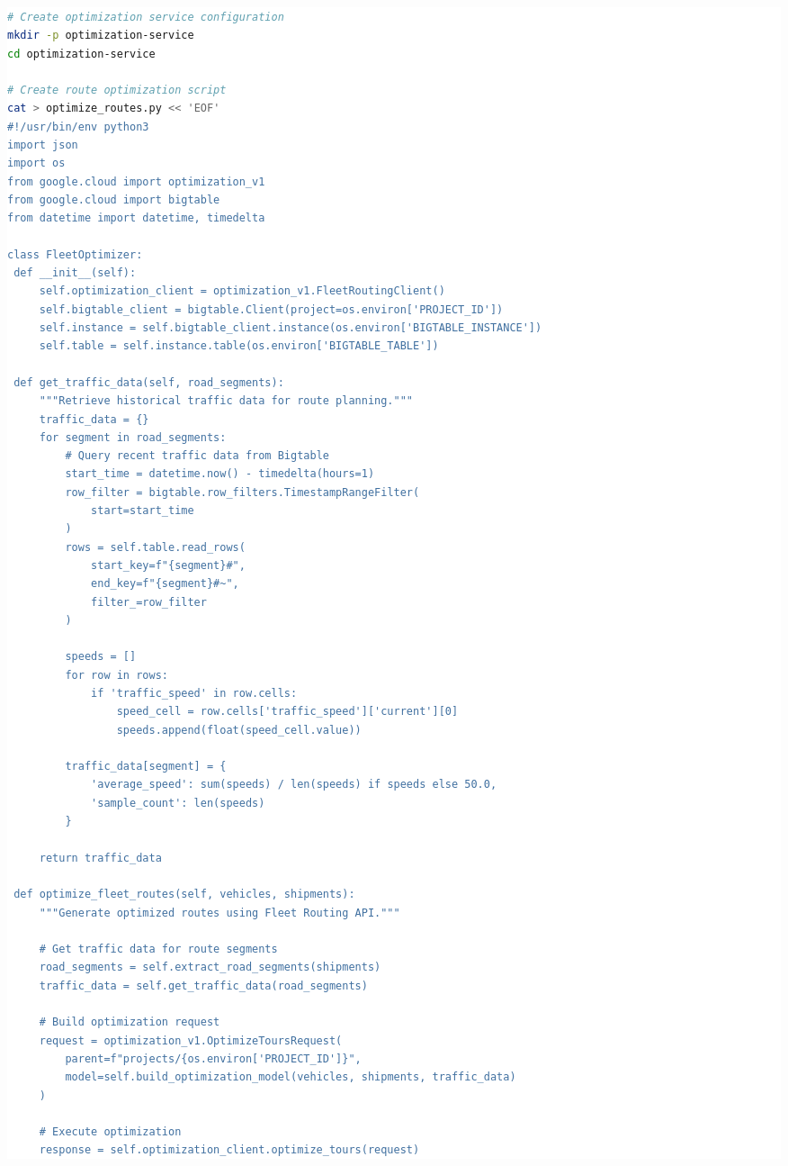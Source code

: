    ```bash
   # Create optimization service configuration
   mkdir -p optimization-service
   cd optimization-service
   
   # Create route optimization script
   cat > optimize_routes.py << 'EOF'
#!/usr/bin/env python3
import json
import os
from google.cloud import optimization_v1
from google.cloud import bigtable
from datetime import datetime, timedelta

class FleetOptimizer:
    def __init__(self):
        self.optimization_client = optimization_v1.FleetRoutingClient()
        self.bigtable_client = bigtable.Client(project=os.environ['PROJECT_ID'])
        self.instance = self.bigtable_client.instance(os.environ['BIGTABLE_INSTANCE'])
        self.table = self.instance.table(os.environ['BIGTABLE_TABLE'])
    
    def get_traffic_data(self, road_segments):
        """Retrieve historical traffic data for route planning."""
        traffic_data = {}
        for segment in road_segments:
            # Query recent traffic data from Bigtable
            start_time = datetime.now() - timedelta(hours=1)
            row_filter = bigtable.row_filters.TimestampRangeFilter(
                start=start_time
            )
            rows = self.table.read_rows(
                start_key=f"{segment}#",
                end_key=f"{segment}#~",
                filter_=row_filter
            )
            
            speeds = []
            for row in rows:
                if 'traffic_speed' in row.cells:
                    speed_cell = row.cells['traffic_speed']['current'][0]
                    speeds.append(float(speed_cell.value))
            
            traffic_data[segment] = {
                'average_speed': sum(speeds) / len(speeds) if speeds else 50.0,
                'sample_count': len(speeds)
            }
        
        return traffic_data
    
    def optimize_fleet_routes(self, vehicles, shipments):
        """Generate optimized routes using Fleet Routing API."""
        
        # Get traffic data for route segments
        road_segments = self.extract_road_segments(shipments)
        traffic_data = self.get_traffic_data(road_segments)
        
        # Build optimization request
        request = optimization_v1.OptimizeToursRequest(
            parent=f"projects/{os.environ['PROJECT_ID']}",
            model=self.build_optimization_model(vehicles, shipments, traffic_data)
        )
        
        # Execute optimization
        response = self.optimization_client.optimize_tours(request)
   ```